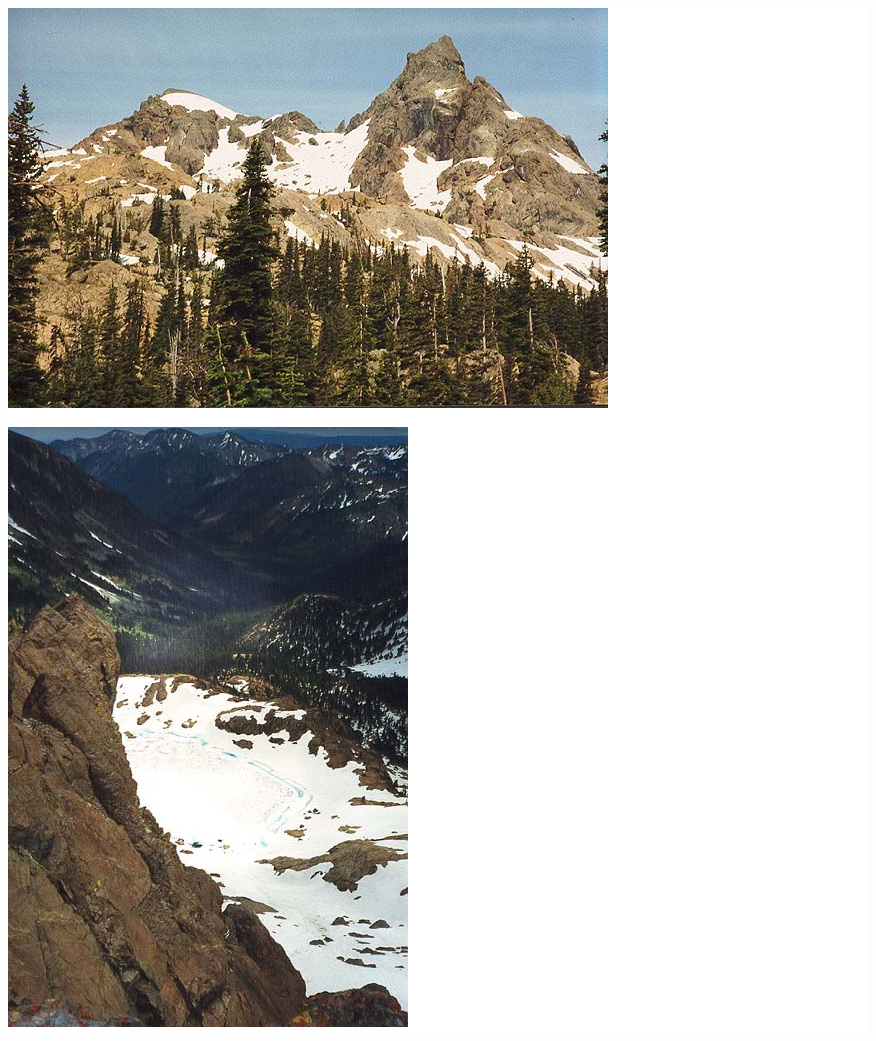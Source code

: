 ![A great view of Ingalls Peak, on the right. Our climbing route followed the left skyline.](images/ingalls.jpg)


![Looking down on still-frozen Ingalls Lake from the summit of Ingalls Peak.](images/smingall.jpg)
